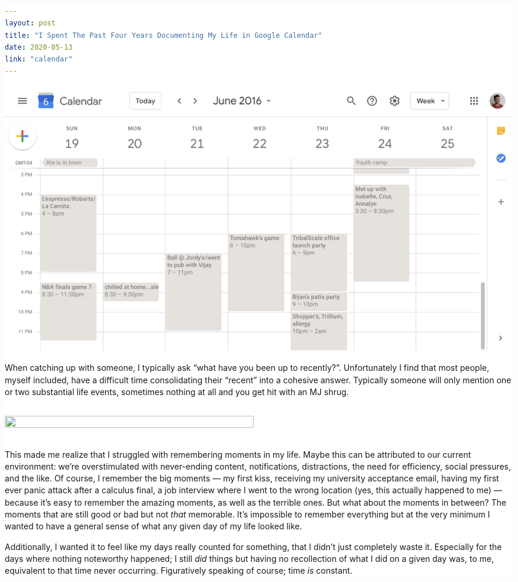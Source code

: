 ```yaml
---
layout: post
title: "I Spent The Past Four Years Documenting My Life in Google Calendar"
date: 2020-05-13
link: "calendar"
---
```


<img class='banner' src="/img/blog/calendar-1.png">

When catching up with someone, I typically ask “what have you been up to recently?”. Unfortunately I find that most people, myself included, have a difficult time consolidating their “recent” into a cohesive answer. Typically someone will only mention one or two substantial life events, sometimes nothing at all and you get hit with an MJ shrug.

<img style="width: 70%; height: 70%; padding: 16px 0 16px 0" src='https://media.giphy.com/media/l3q2JCu9lep6dAmyY/giphy.gif'>

This made me realize that I struggled with remembering moments in my life. Maybe this can be attributed to our current environment: we’re overstimulated with never-ending content, notifications, distractions, the need for efficiency, social pressures, and the like. Of course, I remember the big moments — my first kiss, receiving my university acceptance email, having my first ever panic attack after a calculus final, a job interview where I went to the wrong location (yes, this actually happened to me) — because it’s easy to remember the amazing moments, as well as the terrible ones. But what about the moments in between? The moments that are still good or bad but not *that* memorable. It’s impossible to remember everything but at the very minimum I wanted to have a general sense of what any given day of my life looked like.

Additionally, I wanted it to feel like my days really counted for something, that I didn’t just completely waste it. Especially for the days where nothing noteworthy happened; I still *did* things but having no recollection of what I did on a given day was, to me, equivalent to that time never occurring. Figuratively speaking of course; time *is* constant.
